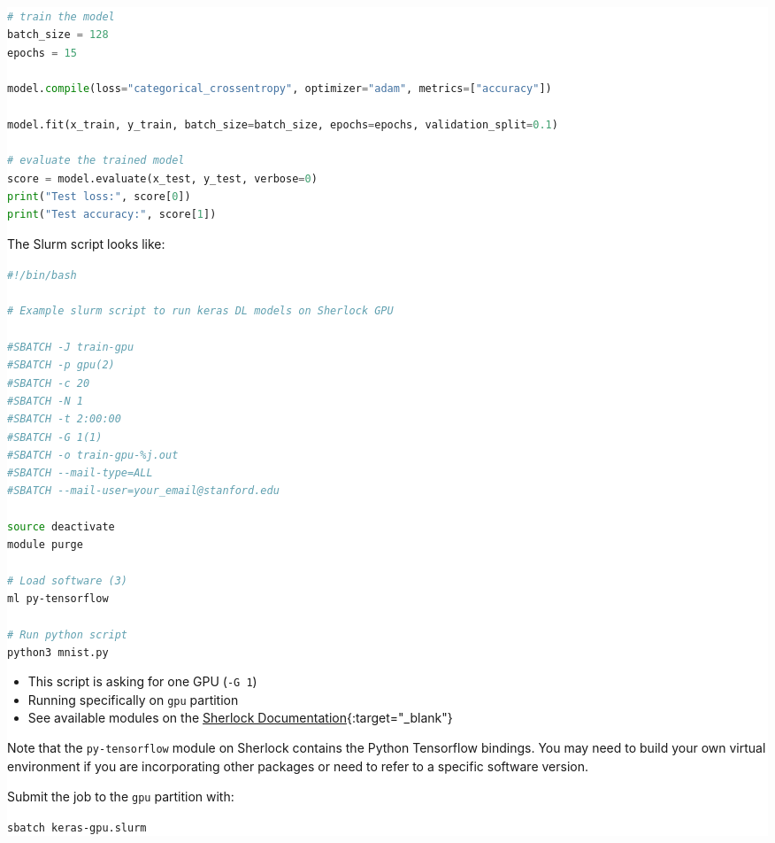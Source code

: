 ```python linenums="1" title="mnist.py"
# train the model
batch_size = 128
epochs = 15

model.compile(loss="categorical_crossentropy", optimizer="adam", metrics=["accuracy"])

model.fit(x_train, y_train, batch_size=batch_size, epochs=epochs, validation_split=0.1)

# evaluate the trained model
score = model.evaluate(x_test, y_test, verbose=0)
print("Test loss:", score[0])
print("Test accuracy:", score[1])
```

The Slurm script looks like:

```bash linenums="1" hl_lines="6" title="keras-gpu.slurm"
#!/bin/bash

# Example slurm script to run keras DL models on Sherlock GPU

#SBATCH -J train-gpu
#SBATCH -p gpu(2)
#SBATCH -c 20
#SBATCH -N 1
#SBATCH -t 2:00:00
#SBATCH -G 1(1)
#SBATCH -o train-gpu-%j.out
#SBATCH --mail-type=ALL
#SBATCH --mail-user=your_email@stanford.edu

source deactivate
module purge

# Load software (3)
ml py-tensorflow 

# Run python script
python3 mnist.py
```

- This script is asking for one GPU (`-G 1`)
- Running specifically on `gpu` partition
- See available modules on the [Sherlock Documentation](https://www.sherlock.stanford.edu/docs/software/list){:target="_blank"}

Note that the `py-tensorflow` module on Sherlock contains the Python Tensorflow bindings. You may need to build your own virtual environment if you are incorporating other packages or need to refer to a specific software version.

Submit the job to the `gpu` partition with:

```bash title="Terminal Command"
sbatch keras-gpu.slurm
```
